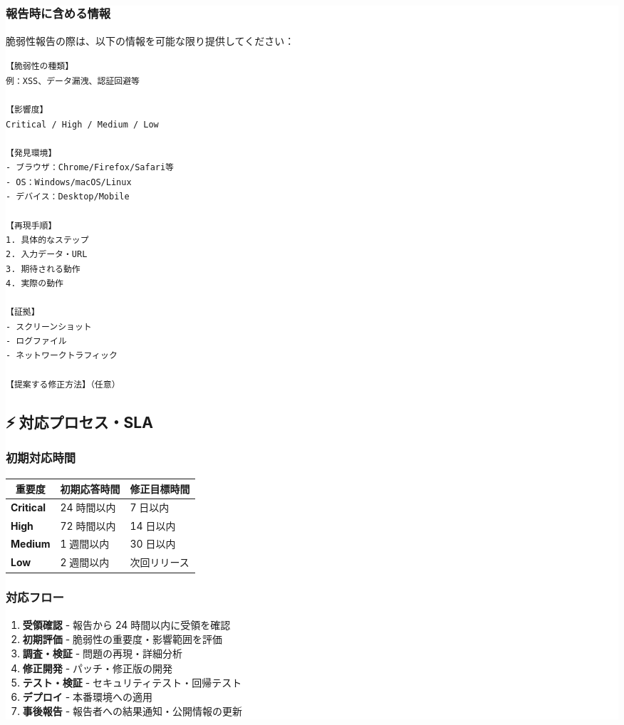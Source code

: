 ### 報告時に含める情報

脆弱性報告の際は、以下の情報を可能な限り提供してください：

```text
【脆弱性の種類】
例：XSS、データ漏洩、認証回避等

【影響度】
Critical / High / Medium / Low

【発見環境】
- ブラウザ：Chrome/Firefox/Safari等
- OS：Windows/macOS/Linux
- デバイス：Desktop/Mobile

【再現手順】
1. 具体的なステップ
2. 入力データ・URL
3. 期待される動作
4. 実際の動作

【証拠】
- スクリーンショット
- ログファイル
- ネットワークトラフィック

【提案する修正方法】（任意）
```

## ⚡ 対応プロセス・SLA

### 初期対応時間

| 重要度       | 初期応答時間 | 修正目標時間 |
| ------------ | ------------ | ------------ |
| **Critical** | 24 時間以内  | 7 日以内     |
| **High**     | 72 時間以内  | 14 日以内    |
| **Medium**   | 1 週間以内   | 30 日以内    |
| **Low**      | 2 週間以内   | 次回リリース |

### 対応フロー

1. **受領確認** - 報告から 24 時間以内に受領を確認
2. **初期評価** - 脆弱性の重要度・影響範囲を評価
3. **調査・検証** - 問題の再現・詳細分析
4. **修正開発** - パッチ・修正版の開発
5. **テスト・検証** - セキュリティテスト・回帰テスト
6. **デプロイ** - 本番環境への適用
7. **事後報告** - 報告者への結果通知・公開情報の更新
